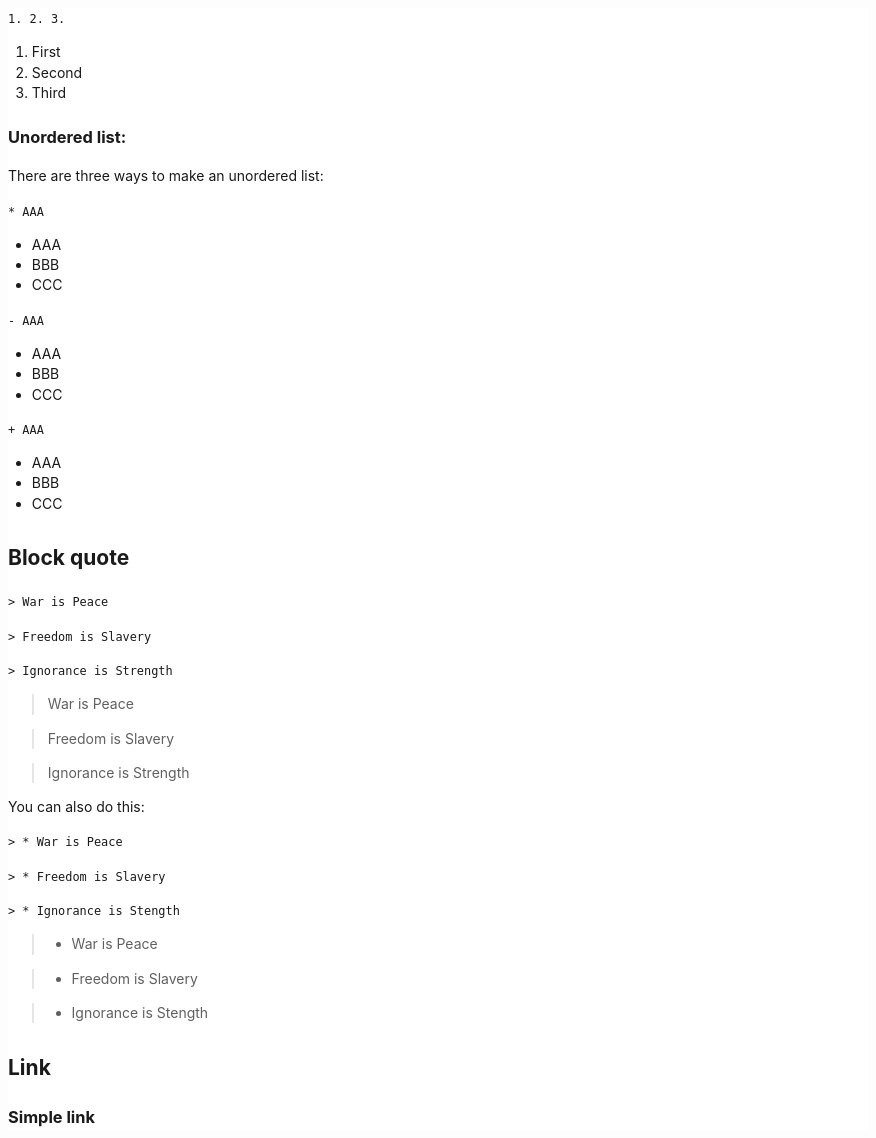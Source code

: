 `1. 2. 3. `

1. First
2. Second
3. Third

### Unordered list:

There are three ways to make an unordered list:

`* AAA`

* AAA
* BBB
* CCC

`- AAA`

- AAA
- BBB
- CCC

`+ AAA`

+ AAA
+ BBB
+ CCC

## Block quote

`> War is Peace`

`> Freedom is Slavery`

`> Ignorance is Strength`

> War is Peace

> Freedom is Slavery

> Ignorance is Strength

You can also do this:

`> * War is Peace`

`> * Freedom is Slavery`

`> * Ignorance is Stength`


> * War is Peace

> * Freedom is Slavery

> * Ignorance is Stength

## Link

### Simple link
